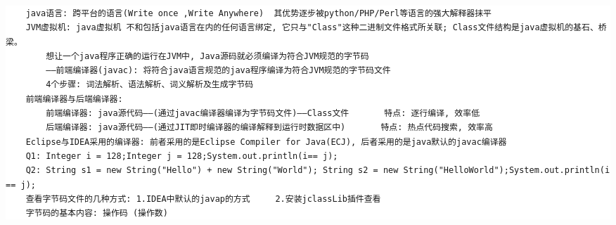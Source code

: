 		java语言: 跨平台的语言(Write once ,Write Anywhere)	其优势逐步被python/PHP/Perl等语言的强大解释器抹平
		JVM虚拟机: java虚拟机	不和包括java语言在内的任何语言绑定, 它只与"Class"这种二进制文件格式所关联; Class文件结构是java虚拟机的基石、桥梁。
			想让一个java程序正确的运行在JVM中, Java源码就必须编译为符合JVM规范的字节码
			——前端编译器(javac): 将符合java语言规范的java程序编译为符合JVM规范的字节码文件
			4个步骤: 词法解析、语法解析、词义解析及生成字节码
		前端编译器与后端编译器: 
			前端编译器: java源代码——(通过javac编译器编译为字节码文件)——Class文件		特点: 逐行编译, 效率低
			后端编译器: java源代码——(通过JIT即时编译器的编译解释到运行时数据区中)		特点: 热点代码搜索, 效率高
		Eclipse与IDEA采用的编译器: 前者采用的是Eclipse Compiler for Java(ECJ), 后者采用的是java默认的javac编译器
		Q1: Integer i = 128;Integer j = 128;System.out.println(i== j);
		Q2: String s1 = new String("Hello") + new String("World"); String s2 = new String("HelloWorld");System.out.println(i== j);
		查看字节码文件的几种方式: 1.IDEA中默认的javap的方式	 2.安装jclassLib插件查看
		字节码的基本内容: 操作码 (操作数)
	
